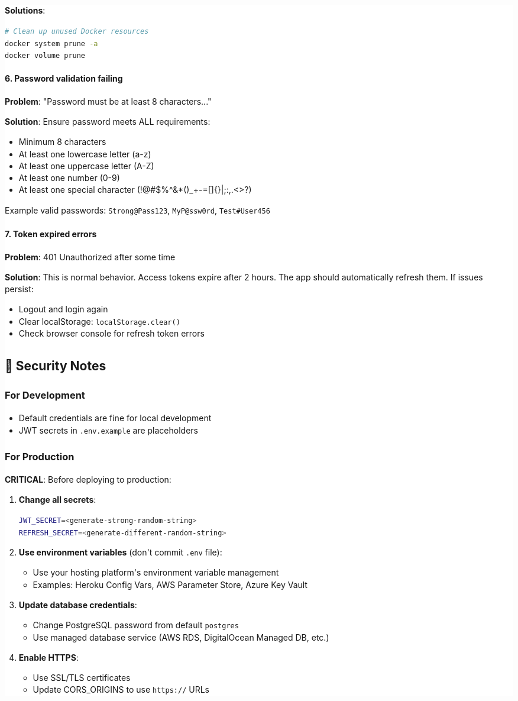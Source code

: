 **Solutions**:
```bash
# Clean up unused Docker resources
docker system prune -a
docker volume prune
```

#### 6. Password validation failing

**Problem**: "Password must be at least 8 characters..."

**Solution**: Ensure password meets ALL requirements:
- Minimum 8 characters
- At least one lowercase letter (a-z)
- At least one uppercase letter (A-Z)
- At least one number (0-9)
- At least one special character (!@#$%^&*()_+-=[]{}|;:,.<>?)

Example valid passwords: `Strong@Pass123`, `MyP@ssw0rd`, `Test#User456`

#### 7. Token expired errors

**Problem**: 401 Unauthorized after some time

**Solution**: This is normal behavior. Access tokens expire after 2 hours. The app should automatically refresh them. If issues persist:
- Logout and login again
- Clear localStorage: `localStorage.clear()`
- Check browser console for refresh token errors

## 🔐 Security Notes

### For Development

- Default credentials are fine for local development
- JWT secrets in `.env.example` are placeholders

### For Production

**CRITICAL**: Before deploying to production:

1. **Change all secrets**:
   ```bash
   JWT_SECRET=<generate-strong-random-string>
   REFRESH_SECRET=<generate-different-random-string>
   ```

2. **Use environment variables** (don't commit `.env` file):
   - Use your hosting platform's environment variable management
   - Examples: Heroku Config Vars, AWS Parameter Store, Azure Key Vault

3. **Update database credentials**:
   - Change PostgreSQL password from default `postgres`
   - Use managed database service (AWS RDS, DigitalOcean Managed DB, etc.)

4. **Enable HTTPS**:
   - Use SSL/TLS certificates
   - Update CORS_ORIGINS to use `https://` URLs
